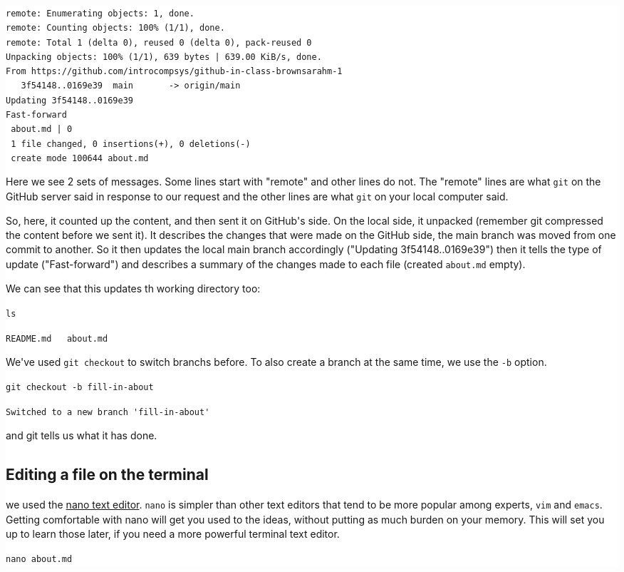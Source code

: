 ```
remote: Enumerating objects: 1, done.
remote: Counting objects: 100% (1/1), done.
remote: Total 1 (delta 0), reused 0 (delta 0), pack-reused 0
Unpacking objects: 100% (1/1), 639 bytes | 639.00 KiB/s, done.
From https://github.com/introcompsys/github-in-class-brownsarahm-1
   3f54148..0169e39  main       -> origin/main
Updating 3f54148..0169e39
Fast-forward
 about.md | 0
 1 file changed, 0 insertions(+), 0 deletions(-)
 create mode 100644 about.md
```

Here we see 2 sets of messages.  Some lines start with "remote" and other lines do not. 
The "remote" lines are what `git` on the GitHub server said in response to our request and the 
other lines are what `git` on your local computer said. 

So, here, it counted up the content, and then sent it on GitHub's side. On the local side, it unpacked (remember git compressed the content before we sent it). It describes the changes that were made on the 
GitHub side, the main branch was moved from one commit to another. So it then updates the local main branch accordingly ("Updating 3f54148..0169e39") then it tells the type of update ("Fast-forward") and describes a summary of the changes made to each file (created `about.md` empty).
  
We can see that this updates th working directory too: 
```
ls
```

```
README.md	about.md
```

We've used `git checkout` to switch branchs before.  To also create a branch at the same time, we use the `-b` option. 

```
git checkout -b fill-in-about
```

```
Switched to a new branch 'fill-in-about'
```
and git tells us what it has done. 

## Editing a file on the terminal 

we used the [nano text editor](https://www.nano-editor.org/dist/latest/nano.html).  `nano` is simpler than other text editors that tend to be more popular among experts, `vim` and `emacs`.  Getting comfortable with nano will get you used to the ideas, without putting as much burden on your memory.  This will set you up to learn those later, if you need a more powerful terminal text editor. 

```
nano about.md
```

